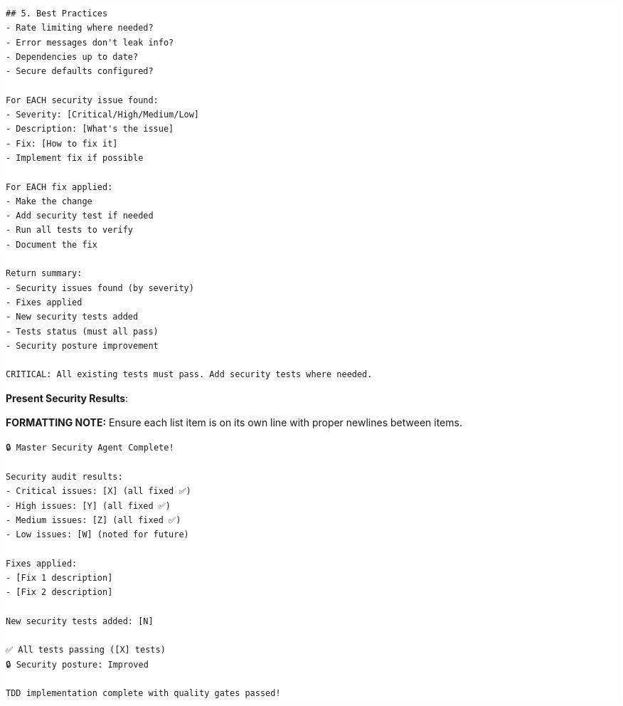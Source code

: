 ```text
## 5. Best Practices
- Rate limiting where needed?
- Error messages don't leak info?
- Dependencies up to date?
- Secure defaults configured?

For EACH security issue found:
- Severity: [Critical/High/Medium/Low]
- Description: [What's the issue]
- Fix: [How to fix it]
- Implement fix if possible

For EACH fix applied:
- Make the change
- Add security test if needed
- Run all tests to verify
- Document the fix

Return summary:
- Security issues found (by severity)
- Fixes applied
- New security tests added
- Tests status (must all pass)
- Security posture improvement

CRITICAL: All existing tests must pass. Add security tests where needed.
```

**Present Security Results**:

**FORMATTING NOTE:** Ensure each list item is on its own line with proper newlines between items.

```text
🔒 Master Security Agent Complete!

Security audit results:
- Critical issues: [X] (all fixed ✅)
- High issues: [Y] (all fixed ✅)
- Medium issues: [Z] (all fixed ✅)
- Low issues: [W] (noted for future)

Fixes applied:
- [Fix 1 description]
- [Fix 2 description]

New security tests added: [N]

✅ All tests passing ([X] tests)
🔒 Security posture: Improved

TDD implementation complete with quality gates passed!
```
